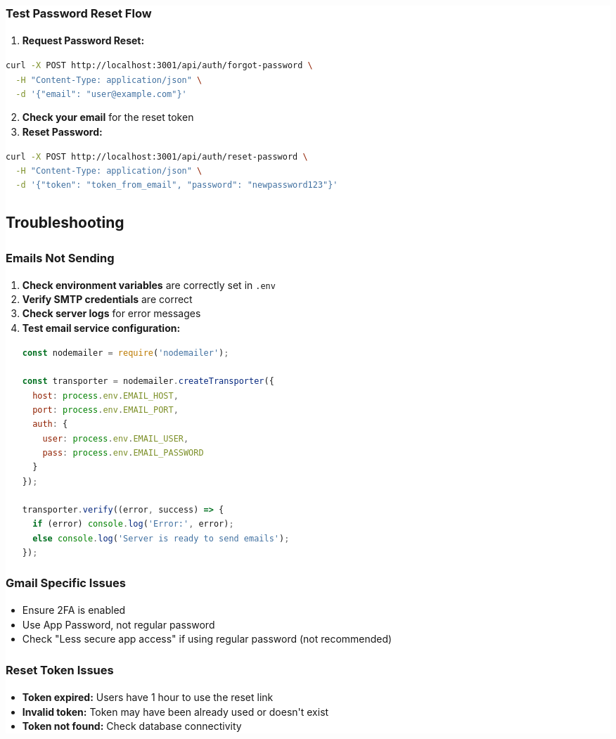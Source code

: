 ### Test Password Reset Flow

1. **Request Password Reset:**
```bash
curl -X POST http://localhost:3001/api/auth/forgot-password \
  -H "Content-Type: application/json" \
  -d '{"email": "user@example.com"}'
```

2. **Check your email** for the reset token
3. **Reset Password:**
```bash
curl -X POST http://localhost:3001/api/auth/reset-password \
  -H "Content-Type: application/json" \
  -d '{"token": "token_from_email", "password": "newpassword123"}'
```

## Troubleshooting

### Emails Not Sending

1. **Check environment variables** are correctly set in `.env`
2. **Verify SMTP credentials** are correct
3. **Check server logs** for error messages
4. **Test email service configuration:**
   ```javascript
   const nodemailer = require('nodemailer');
   
   const transporter = nodemailer.createTransporter({
     host: process.env.EMAIL_HOST,
     port: process.env.EMAIL_PORT,
     auth: {
       user: process.env.EMAIL_USER,
       pass: process.env.EMAIL_PASSWORD
     }
   });
   
   transporter.verify((error, success) => {
     if (error) console.log('Error:', error);
     else console.log('Server is ready to send emails');
   });
   ```

### Gmail Specific Issues

- Ensure 2FA is enabled
- Use App Password, not regular password
- Check "Less secure app access" if using regular password (not recommended)

### Reset Token Issues

- **Token expired:** Users have 1 hour to use the reset link
- **Invalid token:** Token may have been already used or doesn't exist
- **Token not found:** Check database connectivity
